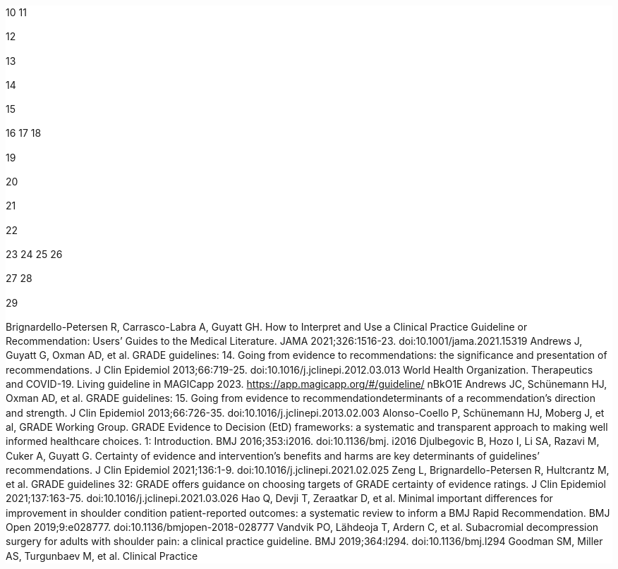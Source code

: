 10
11

12

13

14

15

16
17
18

19

20

21

22

23
24
25
26

27
28

29

Brignardello-Petersen R, Carrasco-Labra A, Guyatt GH. How to
Interpret and Use a Clinical Practice Guideline or Recommendation:
Users’ Guides to the Medical Literature. JAMA 2021;326:1516-23.
doi:10.1001/jama.2021.15319
Andrews J, Guyatt G, Oxman AD, et al. GRADE guidelines: 14.
Going from evidence to recommendations: the significance and
presentation of recommendations. J Clin Epidemiol 2013;66:719-25.
doi:10.1016/j.jclinepi.2012.03.013
World Health Organization. Therapeutics and COVID-19. Living
guideline in MAGICapp 2023. https://app.magicapp.org/#/guideline/
nBkO1E
Andrews JC, Schünemann HJ, Oxman AD, et al. GRADE
guidelines: 15. Going from evidence to recommendationdeterminants of a recommendation’s direction and strength. J Clin
Epidemiol 2013;66:726-35. doi:10.1016/j.jclinepi.2013.02.003
Alonso-Coello P, Schünemann HJ, Moberg J, et al, GRADE Working
Group. GRADE Evidence to Decision (EtD) frameworks: a systematic
and transparent approach to making well informed healthcare
choices. 1: Introduction. BMJ 2016;353:i2016. doi:10.1136/bmj.
i2016
Djulbegovic B, Hozo I, Li SA, Razavi M, Cuker A, Guyatt G. Certainty of
evidence and intervention’s benefits and harms are key determinants
of guidelines’ recommendations. J Clin Epidemiol 2021;136:1-9.
doi:10.1016/j.jclinepi.2021.02.025
Zeng L, Brignardello-Petersen R, Hultcrantz M, et al. GRADE
guidelines 32: GRADE offers guidance on choosing targets of GRADE
certainty of evidence ratings. J Clin Epidemiol 2021;137:163-75.
doi:10.1016/j.jclinepi.2021.03.026
Hao Q, Devji T, Zeraatkar D, et al. Minimal important differences for
improvement in shoulder condition patient-reported outcomes: a
systematic review to inform a BMJ Rapid Recommendation. BMJ
Open 2019;9:e028777. doi:10.1136/bmjopen-2018-028777
Vandvik PO, Lähdeoja T, Ardern C, et al. Subacromial decompression
surgery for adults with shoulder pain: a clinical practice guideline.
BMJ 2019;364:l294. doi:10.1136/bmj.l294
Goodman SM, Miller AS, Turgunbaev M, et al. Clinical Practice